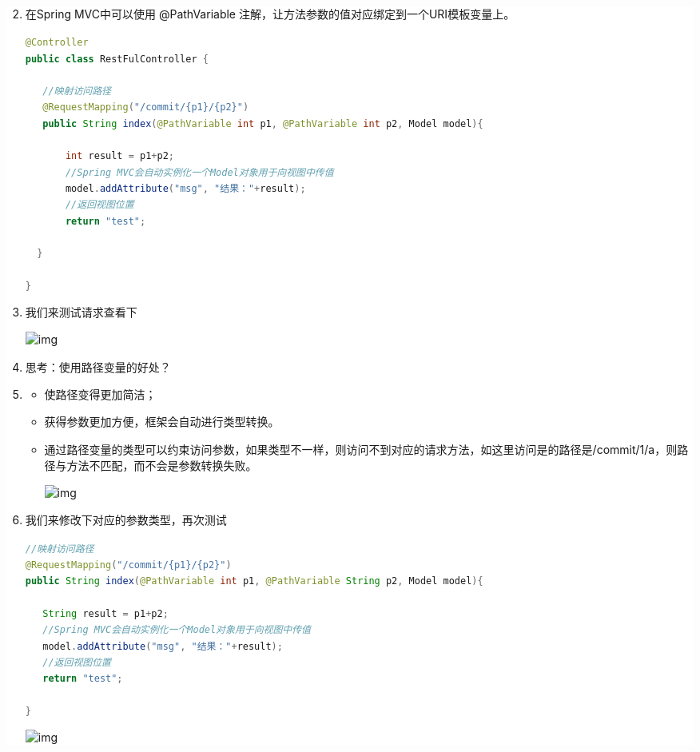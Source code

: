 2. 在Spring MVC中可以使用  @PathVariable 注解，让方法参数的值对应绑定到一个URI模板变量上。

   ```java
   @Controller
   public class RestFulController {
   
      //映射访问路径
      @RequestMapping("/commit/{p1}/{p2}")
      public String index(@PathVariable int p1, @PathVariable int p2, Model model){
          
          int result = p1+p2;
          //Spring MVC会自动实例化一个Model对象用于向视图中传值
          model.addAttribute("msg", "结果："+result);
          //返回视图位置
          return "test";
          
     }
      
   }
   ```

3. 我们来测试请求查看下

   ![img](https://gitee.com/xudongyin/img/raw/master/img/20200719181340)

4. 思考：使用路径变量的好处？

5. - 使路径变得更加简洁；

   - 获得参数更加方便，框架会自动进行类型转换。

   - 通过路径变量的类型可以约束访问参数，如果类型不一样，则访问不到对应的请求方法，如这里访问是的路径是/commit/1/a，则路径与方法不匹配，而不会是参数转换失败。

     

     ![img](https://gitee.com/xudongyin/img/raw/master/img/20200719181343)

6. 我们来修改下对应的参数类型，再次测试

   ```java
   //映射访问路径
   @RequestMapping("/commit/{p1}/{p2}")
   public String index(@PathVariable int p1, @PathVariable String p2, Model model){
   
      String result = p1+p2;
      //Spring MVC会自动实例化一个Model对象用于向视图中传值
      model.addAttribute("msg", "结果："+result);
      //返回视图位置
      return "test";
   
   }
   ```

   ![img](https://gitee.com/xudongyin/img/raw/master/img/20200719181348)


